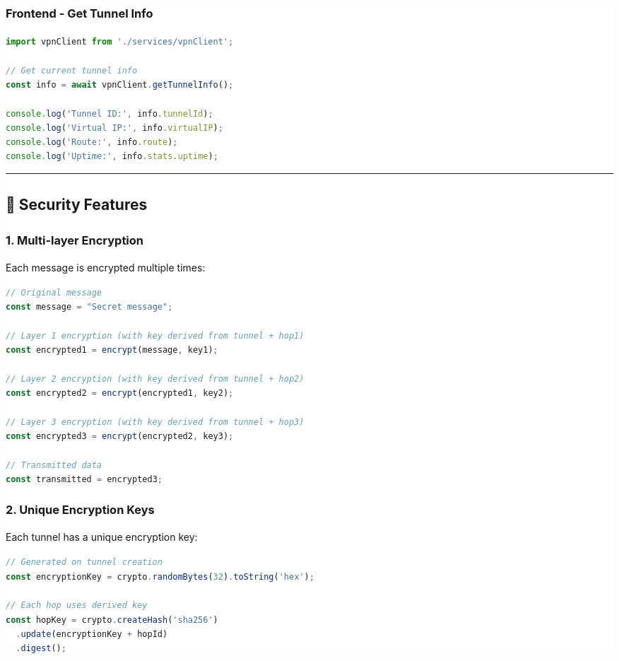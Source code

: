 ### Frontend - Get Tunnel Info

```javascript
import vpnClient from './services/vpnClient';

// Get current tunnel info
const info = await vpnClient.getTunnelInfo();

console.log('Tunnel ID:', info.tunnelId);
console.log('Virtual IP:', info.virtualIP);
console.log('Route:', info.route);
console.log('Uptime:', info.stats.uptime);
```

---

## 🔐 Security Features

### 1. Multi-layer Encryption

Each message is encrypted multiple times:

```javascript
// Original message
const message = "Secret message";

// Layer 1 encryption (with key derived from tunnel + hop1)
const encrypted1 = encrypt(message, key1);

// Layer 2 encryption (with key derived from tunnel + hop2)
const encrypted2 = encrypt(encrypted1, key2);

// Layer 3 encryption (with key derived from tunnel + hop3)
const encrypted3 = encrypt(encrypted2, key3);

// Transmitted data
const transmitted = encrypted3;
```

### 2. Unique Encryption Keys

Each tunnel has a unique encryption key:

```javascript
// Generated on tunnel creation
const encryptionKey = crypto.randomBytes(32).toString('hex');

// Each hop uses derived key
const hopKey = crypto.createHash('sha256')
  .update(encryptionKey + hopId)
  .digest();
```
